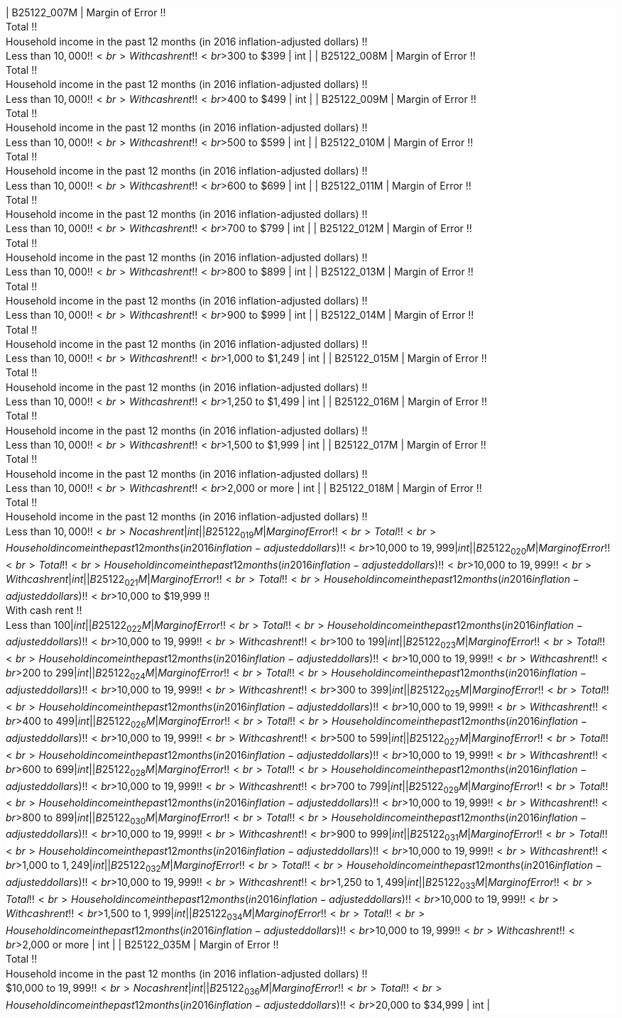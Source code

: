 | B25122_007M | Margin of Error !!<br>Total !!<br>Household income in the past 12 months (in 2016 inflation-adjusted dollars) !!<br>Less than $10,000 !!<br>With cash rent !!<br>$300 to $399 | int |
| B25122_008M | Margin of Error !!<br>Total !!<br>Household income in the past 12 months (in 2016 inflation-adjusted dollars) !!<br>Less than $10,000 !!<br>With cash rent !!<br>$400 to $499 | int |
| B25122_009M | Margin of Error !!<br>Total !!<br>Household income in the past 12 months (in 2016 inflation-adjusted dollars) !!<br>Less than $10,000 !!<br>With cash rent !!<br>$500 to $599 | int |
| B25122_010M | Margin of Error !!<br>Total !!<br>Household income in the past 12 months (in 2016 inflation-adjusted dollars) !!<br>Less than $10,000 !!<br>With cash rent !!<br>$600 to $699 | int |
| B25122_011M | Margin of Error !!<br>Total !!<br>Household income in the past 12 months (in 2016 inflation-adjusted dollars) !!<br>Less than $10,000 !!<br>With cash rent !!<br>$700 to $799 | int |
| B25122_012M | Margin of Error !!<br>Total !!<br>Household income in the past 12 months (in 2016 inflation-adjusted dollars) !!<br>Less than $10,000 !!<br>With cash rent !!<br>$800 to $899 | int |
| B25122_013M | Margin of Error !!<br>Total !!<br>Household income in the past 12 months (in 2016 inflation-adjusted dollars) !!<br>Less than $10,000 !!<br>With cash rent !!<br>$900 to $999 | int |
| B25122_014M | Margin of Error !!<br>Total !!<br>Household income in the past 12 months (in 2016 inflation-adjusted dollars) !!<br>Less than $10,000 !!<br>With cash rent !!<br>$1,000 to $1,249 | int |
| B25122_015M | Margin of Error !!<br>Total !!<br>Household income in the past 12 months (in 2016 inflation-adjusted dollars) !!<br>Less than $10,000 !!<br>With cash rent !!<br>$1,250 to $1,499 | int |
| B25122_016M | Margin of Error !!<br>Total !!<br>Household income in the past 12 months (in 2016 inflation-adjusted dollars) !!<br>Less than $10,000 !!<br>With cash rent !!<br>$1,500 to $1,999 | int |
| B25122_017M | Margin of Error !!<br>Total !!<br>Household income in the past 12 months (in 2016 inflation-adjusted dollars) !!<br>Less than $10,000 !!<br>With cash rent !!<br>$2,000 or more | int |
| B25122_018M | Margin of Error !!<br>Total !!<br>Household income in the past 12 months (in 2016 inflation-adjusted dollars) !!<br>Less than $10,000 !!<br>No cash rent | int |
| B25122_019M | Margin of Error !!<br>Total !!<br>Household income in the past 12 months (in 2016 inflation-adjusted dollars) !!<br>$10,000 to $19,999 | int |
| B25122_020M | Margin of Error !!<br>Total !!<br>Household income in the past 12 months (in 2016 inflation-adjusted dollars) !!<br>$10,000 to $19,999 !!<br>With cash rent | int |
| B25122_021M | Margin of Error !!<br>Total !!<br>Household income in the past 12 months (in 2016 inflation-adjusted dollars) !!<br>$10,000 to $19,999 !!<br>With cash rent !!<br>Less than $100 | int |
| B25122_022M | Margin of Error !!<br>Total !!<br>Household income in the past 12 months (in 2016 inflation-adjusted dollars) !!<br>$10,000 to $19,999 !!<br>With cash rent !!<br>$100 to $199 | int |
| B25122_023M | Margin of Error !!<br>Total !!<br>Household income in the past 12 months (in 2016 inflation-adjusted dollars) !!<br>$10,000 to $19,999 !!<br>With cash rent !!<br>$200 to $299 | int |
| B25122_024M | Margin of Error !!<br>Total !!<br>Household income in the past 12 months (in 2016 inflation-adjusted dollars) !!<br>$10,000 to $19,999 !!<br>With cash rent !!<br>$300 to $399 | int |
| B25122_025M | Margin of Error !!<br>Total !!<br>Household income in the past 12 months (in 2016 inflation-adjusted dollars) !!<br>$10,000 to $19,999 !!<br>With cash rent !!<br>$400 to $499 | int |
| B25122_026M | Margin of Error !!<br>Total !!<br>Household income in the past 12 months (in 2016 inflation-adjusted dollars) !!<br>$10,000 to $19,999 !!<br>With cash rent !!<br>$500 to $599 | int |
| B25122_027M | Margin of Error !!<br>Total !!<br>Household income in the past 12 months (in 2016 inflation-adjusted dollars) !!<br>$10,000 to $19,999 !!<br>With cash rent !!<br>$600 to $699 | int |
| B25122_028M | Margin of Error !!<br>Total !!<br>Household income in the past 12 months (in 2016 inflation-adjusted dollars) !!<br>$10,000 to $19,999 !!<br>With cash rent !!<br>$700 to $799 | int |
| B25122_029M | Margin of Error !!<br>Total !!<br>Household income in the past 12 months (in 2016 inflation-adjusted dollars) !!<br>$10,000 to $19,999 !!<br>With cash rent !!<br>$800 to $899 | int |
| B25122_030M | Margin of Error !!<br>Total !!<br>Household income in the past 12 months (in 2016 inflation-adjusted dollars) !!<br>$10,000 to $19,999 !!<br>With cash rent !!<br>$900 to $999 | int |
| B25122_031M | Margin of Error !!<br>Total !!<br>Household income in the past 12 months (in 2016 inflation-adjusted dollars) !!<br>$10,000 to $19,999 !!<br>With cash rent !!<br>$1,000 to $1,249 | int |
| B25122_032M | Margin of Error !!<br>Total !!<br>Household income in the past 12 months (in 2016 inflation-adjusted dollars) !!<br>$10,000 to $19,999 !!<br>With cash rent !!<br>$1,250 to $1,499 | int |
| B25122_033M | Margin of Error !!<br>Total !!<br>Household income in the past 12 months (in 2016 inflation-adjusted dollars) !!<br>$10,000 to $19,999 !!<br>With cash rent !!<br>$1,500 to $1,999 | int |
| B25122_034M | Margin of Error !!<br>Total !!<br>Household income in the past 12 months (in 2016 inflation-adjusted dollars) !!<br>$10,000 to $19,999 !!<br>With cash rent !!<br>$2,000 or more | int |
| B25122_035M | Margin of Error !!<br>Total !!<br>Household income in the past 12 months (in 2016 inflation-adjusted dollars) !!<br>$10,000 to $19,999 !!<br>No cash rent | int |
| B25122_036M | Margin of Error !!<br>Total !!<br>Household income in the past 12 months (in 2016 inflation-adjusted dollars) !!<br>$20,000 to $34,999 | int |
